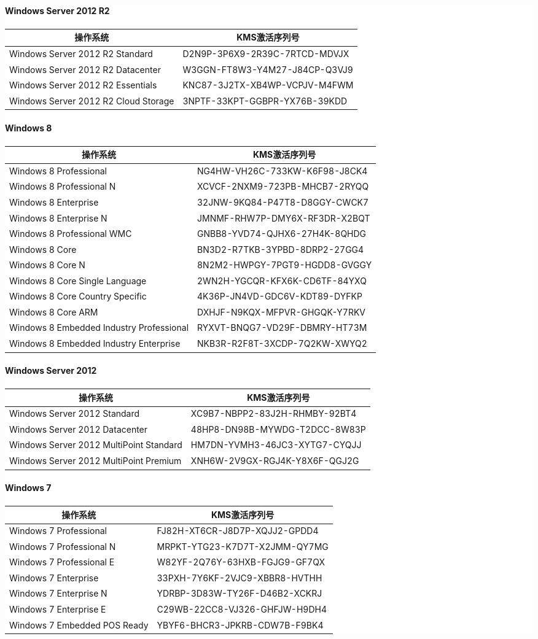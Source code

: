 #### Windows Server 2012 R2

| 操作系统 | KMS激活序列号 |
| --- | --- |
| Windows Server 2012 R2 Standard | D2N9P-3P6X9-2R39C-7RTCD-MDVJX |
| Windows Server 2012 R2 Datacenter | W3GGN-FT8W3-Y4M27-J84CP-Q3VJ9 |
| Windows Server 2012 R2 Essentials | KNC87-3J2TX-XB4WP-VCPJV-M4FWM |
| Windows Server 2012 R2 Cloud Storage | 3NPTF-33KPT-GGBPR-YX76B-39KDD |

#### Windows 8

| 操作系统 | KMS激活序列号 |
| --- | --- |
| Windows 8 Professional | NG4HW-VH26C-733KW-K6F98-J8CK4 |
| Windows 8 Professional N | XCVCF-2NXM9-723PB-MHCB7-2RYQQ |
| Windows 8 Enterprise | 32JNW-9KQ84-P47T8-D8GGY-CWCK7 |
| Windows 8 Enterprise N | JMNMF-RHW7P-DMY6X-RF3DR-X2BQT |
| Windows 8 Professional WMC | GNBB8-YVD74-QJHX6-27H4K-8QHDG |
| Windows 8 Core | BN3D2-R7TKB-3YPBD-8DRP2-27GG4 |
| Windows 8 Core N | 8N2M2-HWPGY-7PGT9-HGDD8-GVGGY |
| Windows 8 Core Single Language | 2WN2H-YGCQR-KFX6K-CD6TF-84YXQ |
| Windows 8 Core Country Specific | 4K36P-JN4VD-GDC6V-KDT89-DYFKP |
| Windows 8 Core ARM | DXHJF-N9KQX-MFPVR-GHGQK-Y7RKV |
| Windows 8 Embedded Industry Professional | RYXVT-BNQG7-VD29F-DBMRY-HT73M |
| Windows 8 Embedded Industry Enterprise | NKB3R-R2F8T-3XCDP-7Q2KW-XWYQ2 |

#### Windows Server 2012

| 操作系统 | KMS激活序列号 |
| --- | --- |
| Windows Server 2012 Standard | XC9B7-NBPP2-83J2H-RHMBY-92BT4 |
| Windows Server 2012 Datacenter | 48HP8-DN98B-MYWDG-T2DCC-8W83P |
| Windows Server 2012 MultiPoint Standard | HM7DN-YVMH3-46JC3-XYTG7-CYQJJ |
| Windows Server 2012 MultiPoint Premium | XNH6W-2V9GX-RGJ4K-Y8X6F-QGJ2G |

#### Windows 7

| 操作系统 | KMS激活序列号 |
| --- | --- |
| Windows 7 Professional | FJ82H-XT6CR-J8D7P-XQJJ2-GPDD4 |
| Windows 7 Professional N | MRPKT-YTG23-K7D7T-X2JMM-QY7MG |
| Windows 7 Professional E | W82YF-2Q76Y-63HXB-FGJG9-GF7QX |
| Windows 7 Enterprise | 33PXH-7Y6KF-2VJC9-XBBR8-HVTHH |
| Windows 7 Enterprise N | YDRBP-3D83W-TY26F-D46B2-XCKRJ |
| Windows 7 Enterprise E | C29WB-22CC8-VJ326-GHFJW-H9DH4 |
| Windows 7 Embedded POS Ready | YBYF6-BHCR3-JPKRB-CDW7B-F9BK4 |